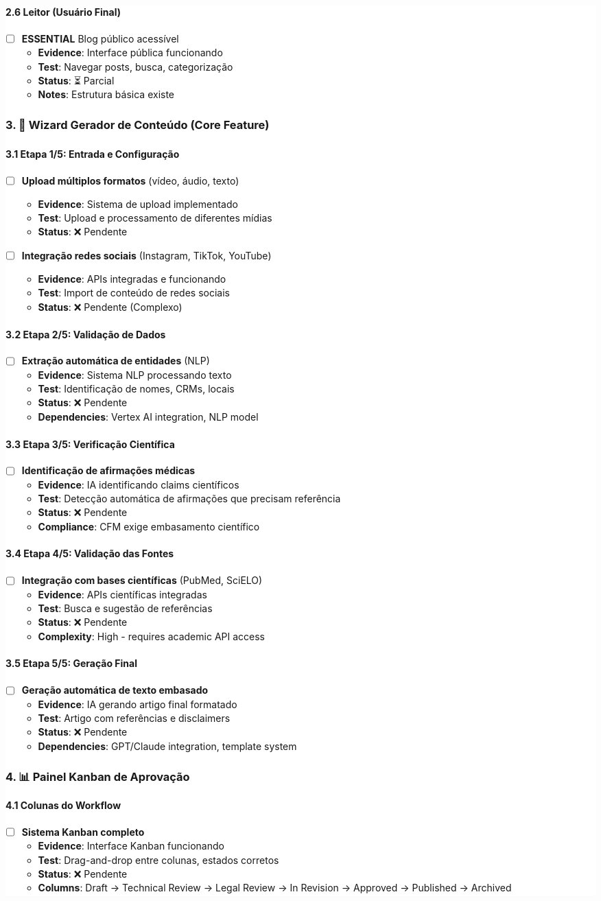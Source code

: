 #### **2.6 Leitor (Usuário Final)**
- [ ] **ESSENTIAL** Blog público acessível
  - **Evidence**: Interface pública funcionando
  - **Test**: Navegar posts, busca, categorização
  - **Status**: ⏳ Parcial
  - **Notes**: Estrutura básica existe

### **3. 🔄 Wizard Gerador de Conteúdo (Core Feature)**

#### **3.1 Etapa 1/5: Entrada e Configuração**
- [ ] **Upload múltiplos formatos** (vídeo, áudio, texto)
  - **Evidence**: Sistema de upload implementado
  - **Test**: Upload e processamento de diferentes mídias
  - **Status**: ❌ Pendente

- [ ] **Integração redes sociais** (Instagram, TikTok, YouTube)
  - **Evidence**: APIs integradas e funcionando
  - **Test**: Import de conteúdo de redes sociais
  - **Status**: ❌ Pendente (Complexo)

#### **3.2 Etapa 2/5: Validação de Dados**
- [ ] **Extração automática de entidades** (NLP)
  - **Evidence**: Sistema NLP processando texto
  - **Test**: Identificação de nomes, CRMs, locais
  - **Status**: ❌ Pendente
  - **Dependencies**: Vertex AI integration, NLP model

#### **3.3 Etapa 3/5: Verificação Científica**
- [ ] **Identificação de afirmações médicas**
  - **Evidence**: IA identificando claims científicos
  - **Test**: Detecção automática de afirmações que precisam referência
  - **Status**: ❌ Pendente
  - **Compliance**: CFM exige embasamento científico

#### **3.4 Etapa 4/5: Validação das Fontes**
- [ ] **Integração com bases científicas** (PubMed, SciELO)
  - **Evidence**: APIs científicas integradas
  - **Test**: Busca e sugestão de referências
  - **Status**: ❌ Pendente
  - **Complexity**: High - requires academic API access

#### **3.5 Etapa 5/5: Geração Final**
- [ ] **Geração automática de texto embasado**
  - **Evidence**: IA gerando artigo final formatado
  - **Test**: Artigo com referências e disclaimers
  - **Status**: ❌ Pendente
  - **Dependencies**: GPT/Claude integration, template system

### **4. 📊 Painel Kanban de Aprovação**

#### **4.1 Colunas do Workflow**
- [ ] **Sistema Kanban completo**
  - **Evidence**: Interface Kanban funcionando
  - **Test**: Drag-and-drop entre colunas, estados corretos
  - **Status**: ❌ Pendente
  - **Columns**: Draft → Technical Review → Legal Review → In Revision → Approved → Published → Archived
